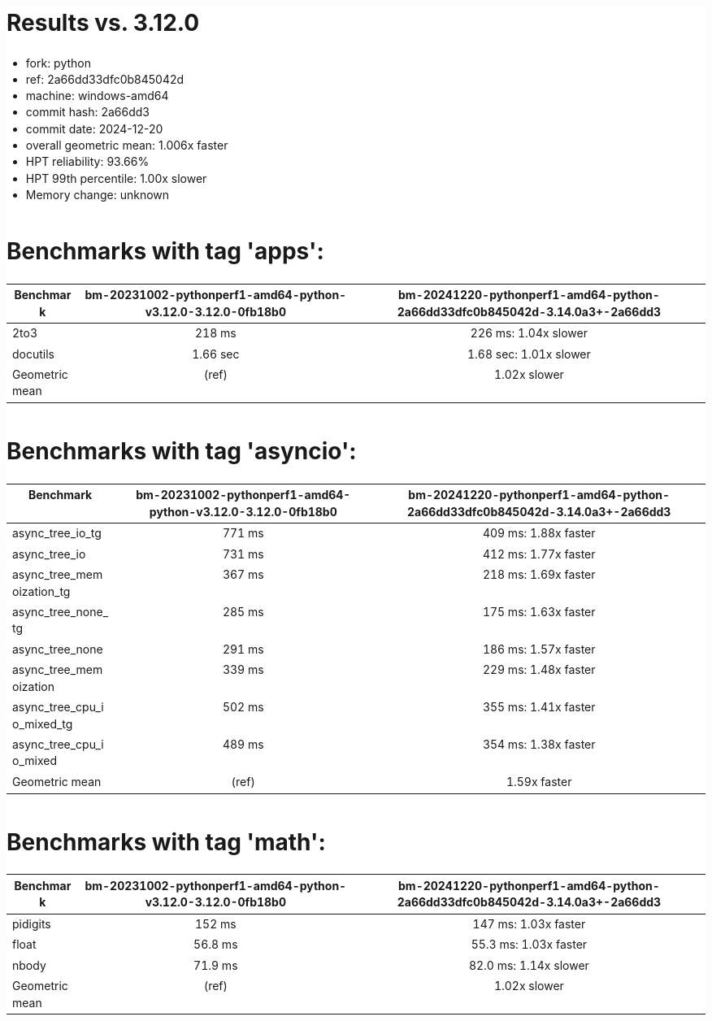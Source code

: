 # Results vs. 3.12.0

- fork: python
- ref: 2a66dd33dfc0b845042d
- machine: windows-amd64
- commit hash: 2a66dd3
- commit date: 2024-12-20
- overall geometric mean: 1.006x faster
- HPT reliability: 93.66%
- HPT 99th percentile: 1.00x slower
- Memory change: unknown

Benchmarks with tag 'apps':
===========================

| Benchmark      | bm-20231002-pythonperf1-amd64-python-v3.12.0-3.12.0-0fb18b0 | bm-20241220-pythonperf1-amd64-python-2a66dd33dfc0b845042d-3.14.0a3+-2a66dd3 |
|----------------|:-----------------------------------------------------------:|:---------------------------------------------------------------------------:|
| 2to3           | 218 ms                                                      | 226 ms: 1.04x slower                                                        |
| docutils       | 1.66 sec                                                    | 1.68 sec: 1.01x slower                                                      |
| Geometric mean | (ref)                                                       | 1.02x slower                                                                |

Benchmarks with tag 'asyncio':
==============================

| Benchmark                  | bm-20231002-pythonperf1-amd64-python-v3.12.0-3.12.0-0fb18b0 | bm-20241220-pythonperf1-amd64-python-2a66dd33dfc0b845042d-3.14.0a3+-2a66dd3 |
|----------------------------|:-----------------------------------------------------------:|:---------------------------------------------------------------------------:|
| async_tree_io_tg           | 771 ms                                                      | 409 ms: 1.88x faster                                                        |
| async_tree_io              | 731 ms                                                      | 412 ms: 1.77x faster                                                        |
| async_tree_memoization_tg  | 367 ms                                                      | 218 ms: 1.69x faster                                                        |
| async_tree_none_tg         | 285 ms                                                      | 175 ms: 1.63x faster                                                        |
| async_tree_none            | 291 ms                                                      | 186 ms: 1.57x faster                                                        |
| async_tree_memoization     | 339 ms                                                      | 229 ms: 1.48x faster                                                        |
| async_tree_cpu_io_mixed_tg | 502 ms                                                      | 355 ms: 1.41x faster                                                        |
| async_tree_cpu_io_mixed    | 489 ms                                                      | 354 ms: 1.38x faster                                                        |
| Geometric mean             | (ref)                                                       | 1.59x faster                                                                |

Benchmarks with tag 'math':
===========================

| Benchmark      | bm-20231002-pythonperf1-amd64-python-v3.12.0-3.12.0-0fb18b0 | bm-20241220-pythonperf1-amd64-python-2a66dd33dfc0b845042d-3.14.0a3+-2a66dd3 |
|----------------|:-----------------------------------------------------------:|:---------------------------------------------------------------------------:|
| pidigits       | 152 ms                                                      | 147 ms: 1.03x faster                                                        |
| float          | 56.8 ms                                                     | 55.3 ms: 1.03x faster                                                       |
| nbody          | 71.9 ms                                                     | 82.0 ms: 1.14x slower                                                       |
| Geometric mean | (ref)                                                       | 1.02x slower                                                                |
